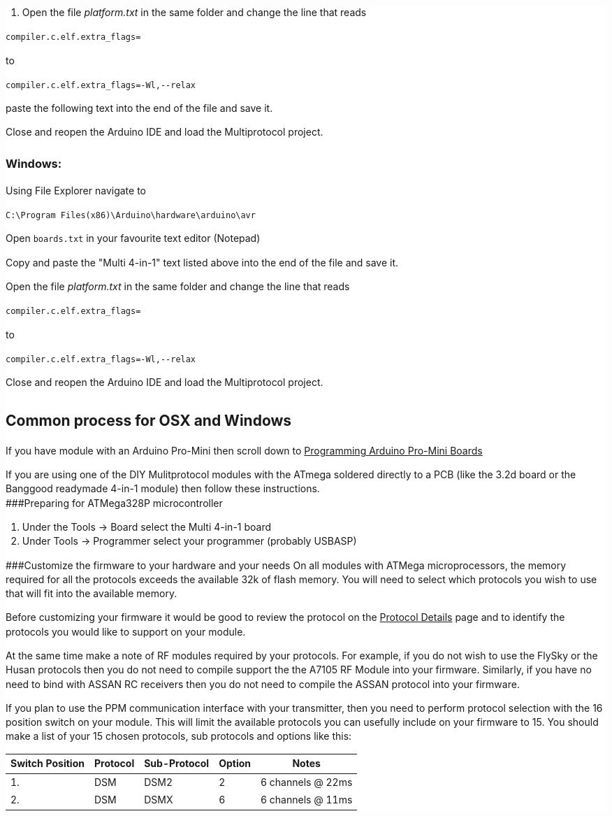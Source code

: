 1. Open the file *platform.txt* in the same folder and change the line that reads

```compiler.c.elf.extra_flags= ```

to

```compiler.c.elf.extra_flags=-Wl,--relax ```

paste the following text into the end of the file and save it. 

Close and reopen the Arduino IDE and load the Multiprotocol project.

### Windows:
Using File Explorer navigate to 

```C:\Program Files(x86)\Arduino\hardware\arduino\avr ```

Open ```boards.txt``` in your favourite text editor (Notepad)

Copy and paste the "Multi 4-in-1" text listed above into the end of the file and save it.

Open the file *platform.txt* in the same folder and change the line that reads

```compiler.c.elf.extra_flags= ```

to

```compiler.c.elf.extra_flags=-Wl,--relax ```

Close and reopen the Arduino IDE and load the Multiprotocol project.

## Common process for OSX and Windows
If you have module with an Arduino Pro-Mini then scroll down to [Programming Arduino Pro-Mini Boards](#Programming_Arduino_Pro_Mini)

If you are using one of the DIY Mulitprotocol modules with the ATmega soldered directly to a PCB (like the 3.2d board or the Banggood readymade 4-in-1 module) then follow these instructions.  
###Preparing for ATMega328P microcontroller
1. Under the Tools -> Board select the Multi 4-in-1 board
1. Under Tools -> Programmer select your programmer (probably USBASP)

<a name="CustomizeFirmareToYourNeeds"></a>
###Customize the firmware to your hardware and your needs
On all modules with ATMega microprocessors, the memory required for all the protocols exceeds the available 32k of flash memory.  You will need to select which protocols you wish to use that will fit into the available memory.

Before customizing your firmware it would be good to review the protocol on the [Protocol Details](../Protocols_Details.md) page and to identify the protocols you would like to support on your module.  

At the same time make a note of RF modules required by your protocols.  For example, if you do not wish to use the FlySky or the Husan protocols then you do not need to compile support the the A7105 RF Module into your firmware.  Similarly, if you have no need to bind with ASSAN RC receivers then you do not need to compile the ASSAN protocol into your firmware. 

If you plan to use the PPM communication interface with your transmitter, then you need to perform protocol selection with the 16 position switch on your module.  This will limit the available protocols you can usefully include on your firmware to 15.  You should make a list of your 15 chosen protocols, sub protocols and options like this:

Switch Position|Protocol|Sub-Protocol|Option|Notes
---------------|--------|------------|------|-----
1.|DSM|DSM2|2|6 channels @ 22ms
2.|DSM|DSMX|6|6 channels @ 11ms
```